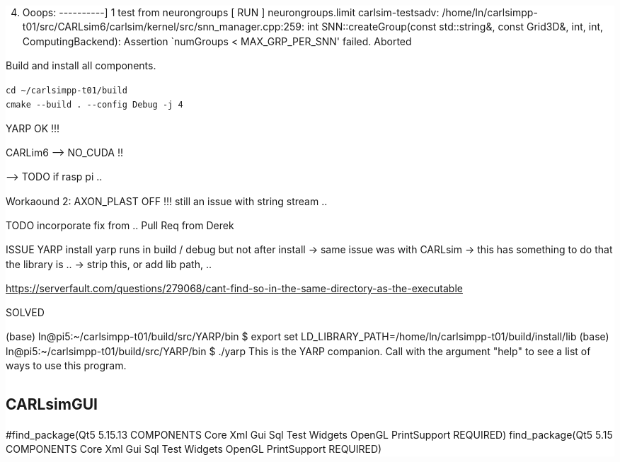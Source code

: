 4. Ooops:
----------] 1 test from neurongroups
[ RUN      ] neurongroups.limit
carlsim-testsadv: /home/ln/carlsimpp-t01/src/CARLsim6/carlsim/kernel/src/snn_manager.cpp:259: int SNN::createGroup(const std::string&, const Grid3D&, int, int, ComputingBackend): 
Assertion `numGroups < MAX_GRP_PER_SNN' failed.
Aborted



Build and install all components. 
```
cd ~/carlsimpp-t01/build
cmake --build . --config Debug -j 4
```


YARP OK !!!


CARLim6  --> NO_CUDA !!

--> TODO  if rasp pi .. 


Workaound 2: AXON_PLAST OFF !!! 
still an issue with string stream .. 


TODO incorporate fix from .. Pull Req from Derek



ISSUE YARP install
yarp runs in build / debug
but not after install 
-> same issue was with CARLsim 
-> this has something to do that the library is .. 
-> strip this, or add lib path, .. 

https://serverfault.com/questions/279068/cant-find-so-in-the-same-directory-as-the-executable


SOLVED

(base) ln@pi5:~/carlsimpp-t01/build/src/YARP/bin $ export set LD_LIBRARY_PATH=/home/ln/carlsimpp-t01/build/install/lib
(base) ln@pi5:~/carlsimpp-t01/build/src/YARP/bin $ ./yarp
This is the YARP companion.
Call with the argument "help" to see a list of ways to use this program.





CARLsimGUI
-----------

#find_package(Qt5 5.15.13 COMPONENTS Core Xml Gui Sql Test Widgets OpenGL PrintSupport REQUIRED)
find_package(Qt5 5.15 COMPONENTS Core Xml Gui Sql Test Widgets OpenGL PrintSupport REQUIRED)



